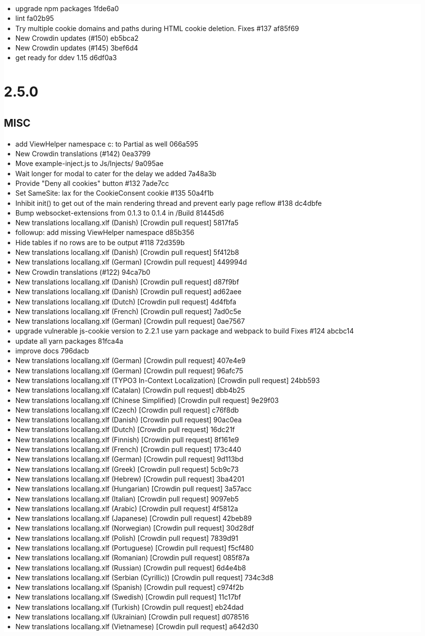 - upgrade npm packages 1fde6a0
- lint fa02b95
- Try multiple cookie domains and paths during HTML cookie deletion. Fixes #137 af85f69
- New Crowdin updates (#150) eb5bca2
- New Crowdin updates (#145) 3bef6d4
- get ready for ddev 1.15 d6df0a3

# 2.5.0

## MISC

- add ViewHelper namespace c: to Partial as well 066a595
- New Crowdin translations (#142) 0ea3799
- Move example-inject.js to Js/Injects/ 9a095ae
- Wait longer for modal to cater for the delay we added 7a48a3b
- Provide "Deny all cookies" button #132 7ade7cc
- Set SameSite: lax for the CookieConsent cookie #135 50a4f1b
- Inhibit init() to get out of the main rendering thread and prevent early page reflow #138 dc4dbfe
- Bump websocket-extensions from 0.1.3 to 0.1.4 in /Build 81445d6
- New translations locallang.xlf (Danish) [Crowdin pull request] 5817fa5
- followup: add missing ViewHelper namespace d85b356
- Hide tables if no rows are to be output #118 72d359b
- New translations locallang.xlf (Danish) [Crowdin pull request] 5f412b8
- New translations locallang.xlf (German) [Crowdin pull request] 449994d
- New Crowdin translations (#122) 94ca7b0
- New translations locallang.xlf (Danish) [Crowdin pull request] d87f9bf
- New translations locallang.xlf (Danish) [Crowdin pull request] ad62aee
- New translations locallang.xlf (Dutch) [Crowdin pull request] 4d4fbfa
- New translations locallang.xlf (French) [Crowdin pull request] 7ad0c5e
- New translations locallang.xlf (German) [Crowdin pull request] 0ae7567
- upgrade vulnerable js-cookie version to 2.2.1 use yarn package and webpack to build Fixes #124 abcbc14
- update all yarn packages 81fca4a
- improve docs 796dacb
- New translations locallang.xlf (German) [Crowdin pull request] 407e4e9
- New translations locallang.xlf (German) [Crowdin pull request] 96afc75
- New translations locallang.xlf (TYPO3 In-Context Localization) [Crowdin pull request] 24bb593
- New translations locallang.xlf (Catalan) [Crowdin pull request] dbb4b25
- New translations locallang.xlf (Chinese Simplified) [Crowdin pull request] 9e29f03
- New translations locallang.xlf (Czech) [Crowdin pull request] c76f8db
- New translations locallang.xlf (Danish) [Crowdin pull request] 90ac0ea
- New translations locallang.xlf (Dutch) [Crowdin pull request] 16dc21f
- New translations locallang.xlf (Finnish) [Crowdin pull request] 8f161e9
- New translations locallang.xlf (French) [Crowdin pull request] 173c440
- New translations locallang.xlf (German) [Crowdin pull request] 9d113bd
- New translations locallang.xlf (Greek) [Crowdin pull request] 5cb9c73
- New translations locallang.xlf (Hebrew) [Crowdin pull request] 3ba4201
- New translations locallang.xlf (Hungarian) [Crowdin pull request] 3a57acc
- New translations locallang.xlf (Italian) [Crowdin pull request] 9097eb5
- New translations locallang.xlf (Arabic) [Crowdin pull request] 4f5812a
- New translations locallang.xlf (Japanese) [Crowdin pull request] 42beb89
- New translations locallang.xlf (Norwegian) [Crowdin pull request] 30d28df
- New translations locallang.xlf (Polish) [Crowdin pull request] 7839d91
- New translations locallang.xlf (Portuguese) [Crowdin pull request] f5cf480
- New translations locallang.xlf (Romanian) [Crowdin pull request] 085f87a
- New translations locallang.xlf (Russian) [Crowdin pull request] 6d4e4b8
- New translations locallang.xlf (Serbian (Cyrillic)) [Crowdin pull request] 734c3d8
- New translations locallang.xlf (Spanish) [Crowdin pull request] c974f2b
- New translations locallang.xlf (Swedish) [Crowdin pull request] 11c17bf
- New translations locallang.xlf (Turkish) [Crowdin pull request] eb24dad
- New translations locallang.xlf (Ukrainian) [Crowdin pull request] d078516
- New translations locallang.xlf (Vietnamese) [Crowdin pull request] a642d30